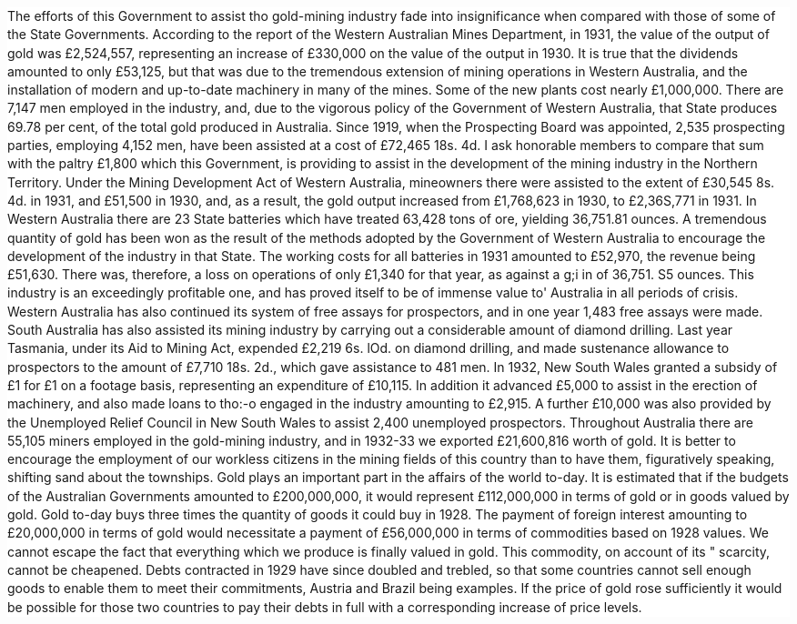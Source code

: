 The efforts of this Government to assist tho gold-mining industry fade into insignificance when compared with those of some of the State Governments. According to the report of the Western Australian Mines Department, in 1931, the value of the output of gold was £2,524,557, representing an increase of £330,000 on the value of the output in 1930. It is true that the dividends amounted to only £53,125, but that was due to the tremendous extension of mining operations in Western Australia, and the installation of modern and up-to-date machinery in many of the mines. Some of the new plants cost nearly £1,000,000. There are 7,147 men employed in the industry, and, due to the vigorous policy of the Government of Western Australia, that State produces 69.78 per cent, of the total gold produced in Australia. Since 1919, when the Prospecting Board was appointed, 2,535 prospecting parties, employing 4,152 men, have been assisted at a cost of £72,465 18s. 4d. I ask honorable members to compare that sum with the paltry £1,800 which this Government, is providing to assist in the development of the mining industry in the Northern Territory. Under the Mining Development Act of Western Australia, mineowners there were assisted to the extent of £30,545 8s. 4d. in 1931, and £51,500 in 1930, and, as a result, the gold output increased from £1,768,623 in 1930, to £2,36S,771 in 1931. In Western Australia there are 23 State batteries which have treated 63,428 tons of ore, yielding 36,751.81 ounces. A tremendous quantity of gold has been won as the result of the methods adopted by the Government of Western Australia to encourage the development of the industry in that State. The working costs for all batteries in 1931 amounted to £52,970, the revenue being £51,630. There was, therefore, a loss on operations of only £1,340 for that year, as against a g;i in of 36,751. S5 ounces. This industry is an exceedingly profitable one, and has proved itself to be of immense value to' Australia in all periods of crisis. Western Australia has also continued its system of free assays for prospectors, and in one year 1,483 free assays were made. South Australia has also assisted its mining industry by carrying out a considerable amount of diamond drilling. Last year Tasmania, under its Aid to Mining Act, expended £2,219 6s. lOd. on diamond drilling, and made sustenance allowance to prospectors to the amount of £7,710 18s. 2d., which gave assistance to 481 men. In 1932, New South Wales granted a subsidy of £1 for £1 on a footage basis, representing an expenditure of £10,115. In addition it advanced £5,000 to assist in the erection of machinery, and also made loans to tho:-o engaged in the industry amounting to £2,915. A further £10,000 was also provided by the Unemployed Relief Council in New South Wales to assist 2,400 unemployed prospectors. Throughout Australia there are 55,105 miners employed in the gold-mining industry, and in 1932-33 we exported £21,600,816 worth of gold. It is better to encourage the employment of our workless citizens in the mining fields of this country than to have them, figuratively speaking, shifting sand about the townships. Gold plays an important part in the affairs of the world to-day. It is estimated that if the budgets of the Australian Governments amounted to £200,000,000, it would represent £112,000,000 in terms of gold or in goods valued by gold. Gold to-day buys three times the quantity of goods it could buy in 1928. The payment of foreign interest amounting to £20,000,000 in terms of gold would necessitate a payment of £56,000,000 in terms of commodities based on 1928 values. We cannot escape the fact that everything which we produce is finally valued in gold. This commodity, on account of its " scarcity, cannot be cheapened. Debts contracted in 1929  have  since doubled and trebled, so that some countries cannot sell enough goods to enable them to meet their commitments, Austria and Brazil being examples. If the price of gold rose sufficiently it would be possible for those two countries to pay their debts in full with a corresponding increase of price levels. 
